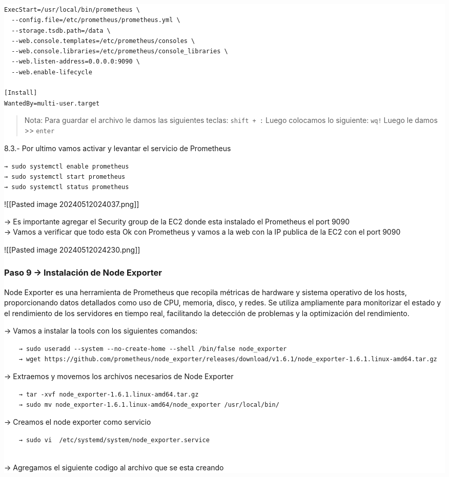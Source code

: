 ```
ExecStart=/usr/local/bin/prometheus \  
  --config.file=/etc/prometheus/prometheus.yml \  
  --storage.tsdb.path=/data \  
  --web.console.templates=/etc/prometheus/consoles \  
  --web.console.libraries=/etc/prometheus/console_libraries \  
  --web.listen-address=0.0.0.0:9090 \  
  --web.enable-lifecycle  
  
[Install]  
WantedBy=multi-user.target
```

> Nota: Para guardar el archivo le damos las siguientes teclas:  `shift + :`
> Luego colocamos lo siguiente: `wq!` 
> Luego le damos >> `enter`  





8.3.- Por ultimo vamos activar y levantar el servicio de Prometheus
```
→ sudo systemctl enable prometheus
→ sudo systemctl start prometheus
→ sudo systemctl status prometheus
```
![[Pasted image 20240512024037.png]]


→ Es importante agregar el Security group de la EC2 donde esta instalado el Prometheus el port 9090
<br>
→ Vamos a verificar que todo esta Ok con Prometheus y vamos a la web con la IP publica de la EC2 con el port 9090

![[Pasted image 20240512024230.png]]



### Paso 9 → Instalación de Node Exporter

Node Exporter es una herramienta de Prometheus que recopila métricas de hardware y sistema operativo de los hosts, proporcionando datos detallados como uso de CPU, memoria, disco, y redes. Se utiliza ampliamente para monitorizar el estado y el rendimiento de los servidores en tiempo real, facilitando la detección de problemas y la optimización del rendimiento.

→ Vamos a instalar la tools con los siguientes comandos:
```
	→ sudo useradd --system --no-create-home --shell /bin/false node_exporter
	→ wget https://github.com/prometheus/node_exporter/releases/download/v1.6.1/node_exporter-1.6.1.linux-amd64.tar.gz
```
→ Extraemos y movemos los archivos necesarios de Node  Exporter
```
	→ tar -xvf node_exporter-1.6.1.linux-amd64.tar.gz  
	→ sudo mv node_exporter-1.6.1.linux-amd64/node_exporter /usr/local/bin/  
```
→ Creamos el node exporter como servicio
```
	→ sudo vi  /etc/systemd/system/node_exporter.service
```
<br>
→ Agregamos el siguiente codigo al archivo que se esta creando
